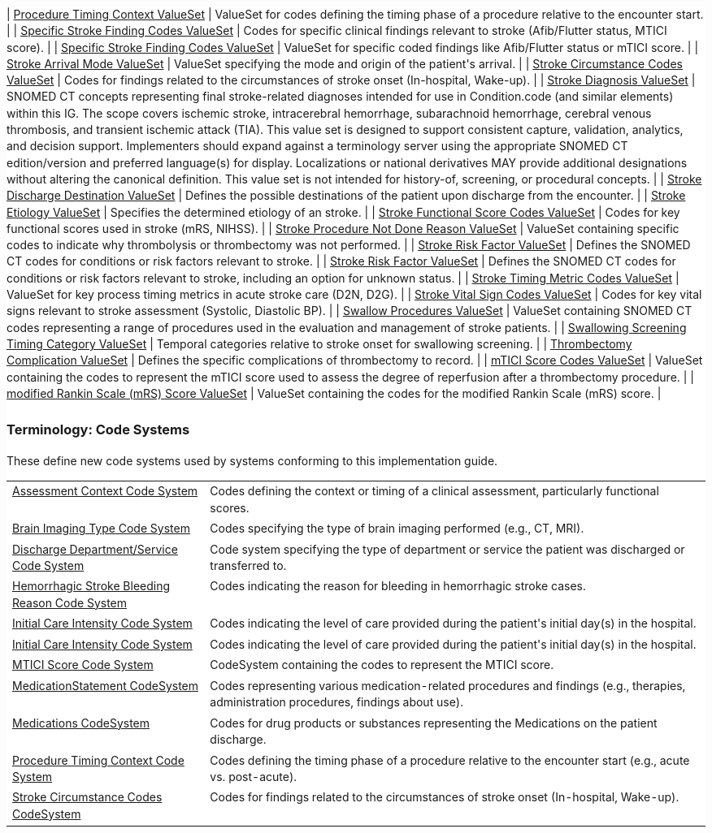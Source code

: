 | [Procedure Timing Context ValueSet](ValueSet-procedure-timing-context-vs.md) | ValueSet for codes defining the timing phase of a procedure relative to the encounter start. |
| [Specific Stroke Finding Codes ValueSet](ValueSet-specific-finding-codes-vs.md) | Codes for specific clinical findings relevant to stroke (Afib/Flutter status, MTICI score). |
| [Specific Stroke Finding Codes ValueSet](ValueSet-stroke-finding-codes-vs.md) | ValueSet for specific coded findings like Afib/Flutter status or mTICI score. |
| [Stroke Arrival Mode ValueSet](ValueSet-stroke-arrival-mode-vs.md) | ValueSet specifying the mode and origin of the patient's arrival. |
| [Stroke Circumstance Codes ValueSet](ValueSet-stroke-circumstance-codes-vs.md) | Codes for findings related to the circumstances of stroke onset (In-hospital, Wake-up). |
| [Stroke Diagnosis ValueSet](ValueSet-stroke-diagnosis-vs.md) | SNOMED CT concepts representing final stroke-related diagnoses intended for use in Condition.code (and similar elements) within this IG. The scope covers ischemic stroke, intracerebral hemorrhage, subarachnoid hemorrhage, cerebral venous thrombosis, and transient ischemic attack (TIA). This value set is designed to support consistent capture, validation, analytics, and decision support. Implementers should expand against a terminology server using the appropriate SNOMED CT edition/version and preferred language(s) for display. Localizations or national derivatives MAY provide additional designations without altering the canonical definition. This value set is not intended for history-of, screening, or procedural concepts. |
| [Stroke Discharge Destination ValueSet](ValueSet-stroke-discharge-destination-vs.md) | Defines the possible destinations of the patient upon discharge from the encounter. |
| [Stroke Etiology ValueSet](ValueSet-stroke-etiology-vs.md) | Specifies the determined etiology of an stroke. |
| [Stroke Functional Score Codes ValueSet](ValueSet-functional-score-codes-vs.md) | Codes for key functional scores used in stroke (mRS, NIHSS). |
| [Stroke Procedure Not Done Reason ValueSet](ValueSet-stroke-proc-not-done-reason-vs.md) | ValueSet containing specific codes to indicate why thrombolysis or thrombectomy was not performed. |
| [Stroke Risk Factor ValueSet](ValueSet-stroke-risk-factor-snomed-vs.md) | Defines the SNOMED CT codes for conditions or risk factors relevant to stroke. |
| [Stroke Risk Factor ValueSet](ValueSet-stroke-risk-factor-vs.md) | Defines the SNOMED CT codes for conditions or risk factors relevant to stroke, including an option for unknown status. |
| [Stroke Timing Metric Codes ValueSet](ValueSet-timing-metric-codes-vs.md) | ValueSet for key process timing metrics in acute stroke care (D2N, D2G). |
| [Stroke Vital Sign Codes ValueSet](ValueSet-vital-sign-codes-vs.md) | Codes for key vital signs relevant to stroke assessment (Systolic, Diastolic BP). |
| [Swallow Procedures ValueSet](ValueSet-swallow-procedures-vs.md) | ValueSet containing SNOMED CT codes representing a range of procedures used in the evaluation and management of stroke patients. |
| [Swallowing Screening Timing Category ValueSet](ValueSet-swallowing-screening-timing-category-vs.md) | Temporal categories relative to stroke onset for swallowing screening. |
| [Thrombectomy Complication ValueSet](ValueSet-thrombectomy-complication-vs.md) | Defines the specific complications of thrombectomy to record. |
| [mTICI Score Codes ValueSet](ValueSet-mtici-code-vs.md) | ValueSet containing the codes to represent the mTICI score used to assess the degree of reperfusion after a thrombectomy procedure. |
| [modified Rankin Scale (mRS) Score ValueSet](ValueSet-mrs-score-vs.md) | ValueSet containing the codes for the modified Rankin Scale (mRS) score. |

### Terminology: Code Systems 

These define new code systems used by systems conforming to this implementation guide.

| | |
| :--- | :--- |
| [Assessment Context Code System](CodeSystem-assessment-context-cs.md) | Codes defining the context or timing of a clinical assessment, particularly functional scores. |
| [Brain Imaging Type Code System](CodeSystem-brain-imaging-type-cs.md) | Codes specifying the type of brain imaging performed (e.g., CT, MRI). |
| [Discharge Department/Service Code System](CodeSystem-discharge-dept-cs.md) | Code system specifying the type of department or service the patient was discharged or transferred to. |
| [Hemorrhagic Stroke Bleeding Reason Code System](CodeSystem-hemorrhagic-stroke-bleeding-reason-cs.md) | Codes indicating the reason for bleeding in hemorrhagic stroke cases. |
| [Initial Care Intensity Code System](CodeSystem-initial-care-intensity-cs.md) | Codes indicating the level of care provided during the patient's initial day(s) in the hospital. |
| [Initial Care Intensity Code System](CodeSystem-stroke-arrival-mode-cs.md) | Codes indicating the level of care provided during the patient's initial day(s) in the hospital. |
| [MTICI Score Code System](CodeSystem-mtici-score-cs.md) | CodeSystem containing the codes to represent the MTICI score. |
| [MedicationStatement CodeSystem](CodeSystem-medication-statement-cs.md) | Codes representing various medication-related procedures and findings (e.g., therapies, administration procedures, findings about use). |
| [Medications CodeSystem](CodeSystem-discharge-medication-cs.md) | Codes for drug products or substances representing the Medications on the patient discharge. |
| [Procedure Timing Context Code System](CodeSystem-procedure-timing-context-cs.md) | Codes defining the timing phase of a procedure relative to the encounter start (e.g., acute vs. post-acute). |
| [Stroke Circumstance Codes CodeSystem](CodeSystem-stroke-circumstance-codes-cs.md) | Codes for findings related to the circumstances of stroke onset (In-hospital, Wake-up). |